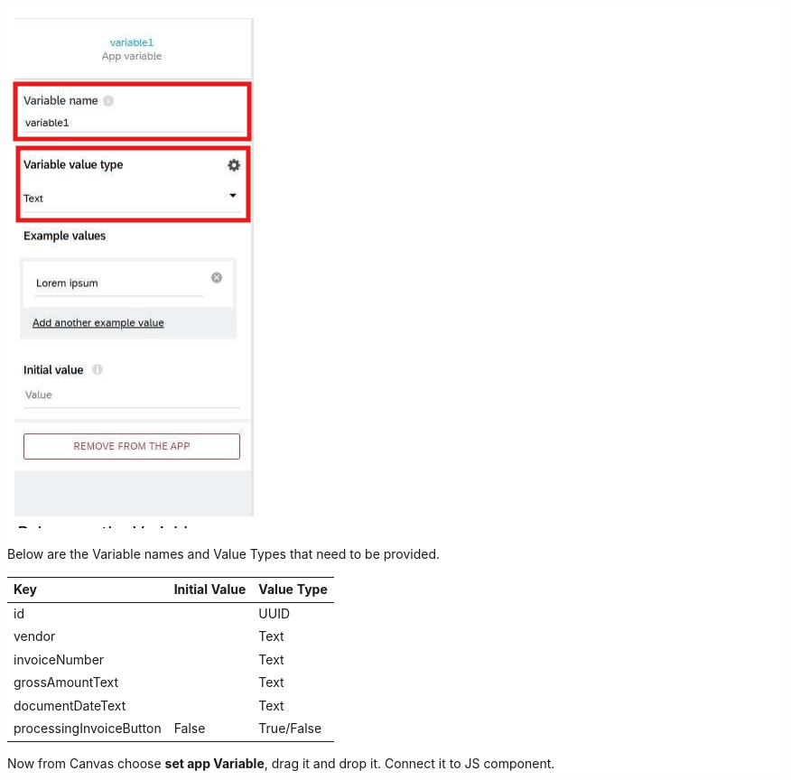 ![](./Exercise%204.img/ex4.img35.png)

Below are the Variable names and Value Types that need to be provided.

| Key | Initial Value | Value Type |
| :---- | :---- | :---- |
| id |  | UUID |
| vendor |  | Text |
| invoiceNumber |  | Text |
| grossAmountText |  | Text |
| documentDateText |  | Text |
| processingInvoiceButton | False | True/False |

Now from Canvas choose **set app Variable**, drag it and drop it. Connect it to JS component.
